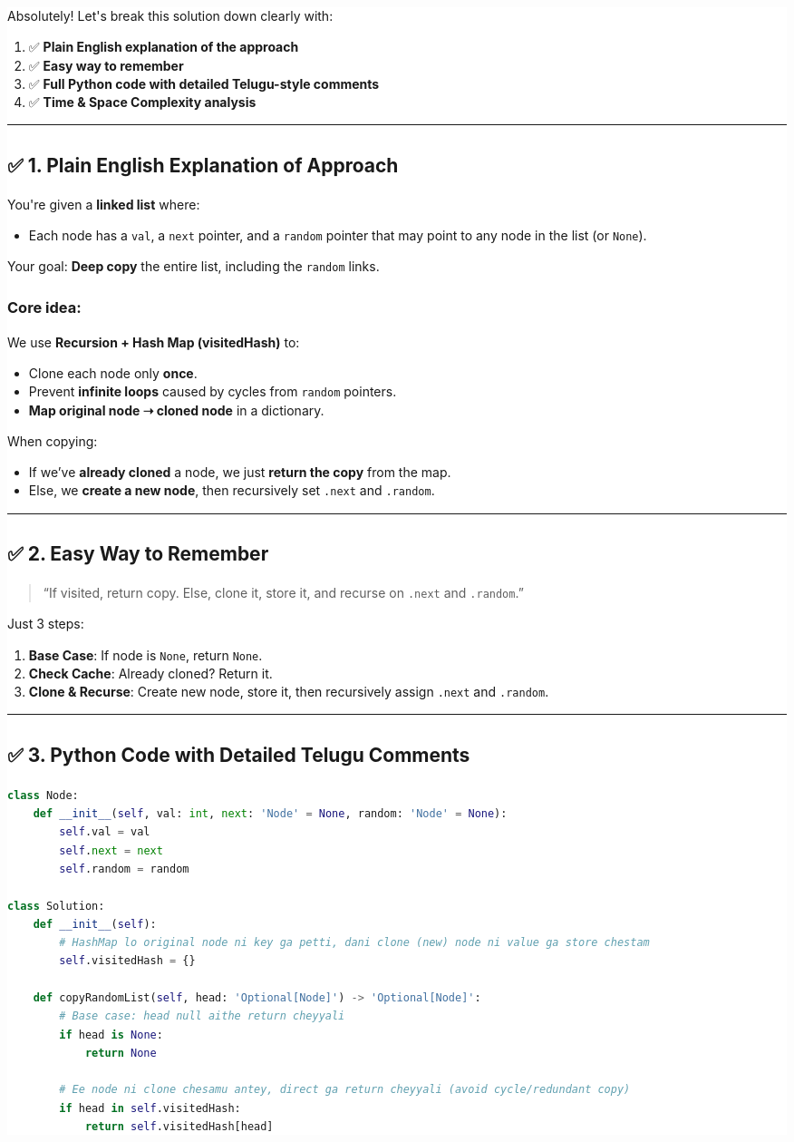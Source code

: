 Absolutely! Let's break this solution down clearly with:

1. ✅ **Plain English explanation of the approach**
2. ✅ **Easy way to remember**
3. ✅ **Full Python code with detailed Telugu-style comments**
4. ✅ **Time & Space Complexity analysis**

---

## ✅ 1. Plain English Explanation of Approach

You're given a **linked list** where:

* Each node has a `val`, a `next` pointer, and a `random` pointer that may point to any node in the list (or `None`).

Your goal: **Deep copy** the entire list, including the `random` links.

### Core idea:

We use **Recursion + Hash Map (visitedHash)** to:

* Clone each node only **once**.
* Prevent **infinite loops** caused by cycles from `random` pointers.
* **Map original node ➝ cloned node** in a dictionary.

When copying:

* If we’ve **already cloned** a node, we just **return the copy** from the map.
* Else, we **create a new node**, then recursively set `.next` and `.random`.

---

## ✅ 2. Easy Way to Remember

> “If visited, return copy. Else, clone it, store it, and recurse on `.next` and `.random`.”

Just 3 steps:

1. **Base Case**: If node is `None`, return `None`.
2. **Check Cache**: Already cloned? Return it.
3. **Clone & Recurse**: Create new node, store it, then recursively assign `.next` and `.random`.

---

## ✅ 3. Python Code with Detailed Telugu Comments

```python
class Node:
    def __init__(self, val: int, next: 'Node' = None, random: 'Node' = None):
        self.val = val
        self.next = next
        self.random = random

class Solution:
    def __init__(self):
        # HashMap lo original node ni key ga petti, dani clone (new) node ni value ga store chestam
        self.visitedHash = {}

    def copyRandomList(self, head: 'Optional[Node]') -> 'Optional[Node]':
        # Base case: head null aithe return cheyyali
        if head is None:
            return None

        # Ee node ni clone chesamu antey, direct ga return cheyyali (avoid cycle/redundant copy)
        if head in self.visitedHash:
            return self.visitedHash[head]

```